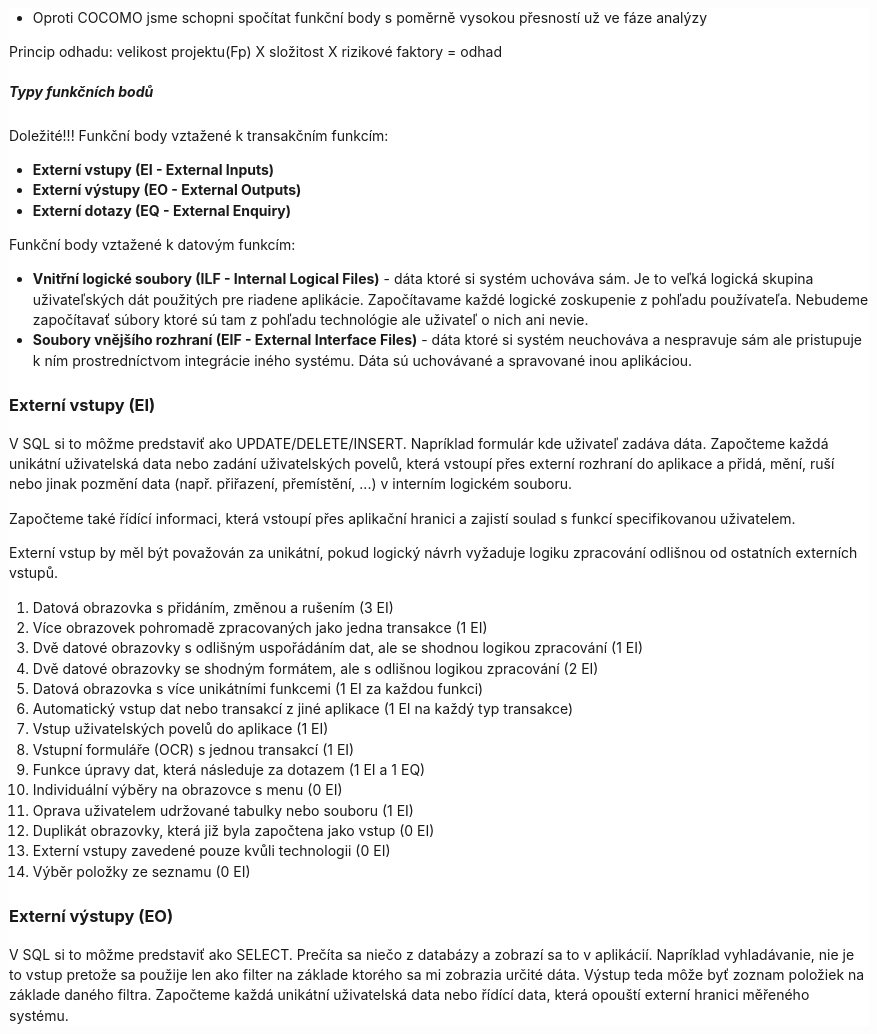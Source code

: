 - Oproti COCOMO jsme schopni spočítat funkční body s poměrně vysokou přesností už ve fáze analýzy

Princip odhadu:
velikost projektu(Fp) X složitost X rizikové faktory = odhad

##### Typy funkčních bodů
Doležité!!!
Funkční body vztažené k transakčním funkcím:
- **Externí vstupy (EI - External Inputs)**
- **Externí výstupy (EO - External Outputs)**
- **Externí dotazy (EQ - External Enquiry)**

Funkční body vztažené k datovým funkcím:
- **Vnitřní logické soubory (ILF - Internal Logical Files)** - dáta ktoré si systém uchováva sám. Je to veľká logická skupina uživateľských dát použitých pre riadene aplikácie. Započítavame každé logické zoskupenie z pohľadu používateľa. Nebudeme započítavať súbory ktoré sú tam z pohľadu technológie ale uživateľ o nich ani nevie.
- **Soubory vnějšího rozhraní (EIF - External Interface Files)** - dáta ktoré si systém neuchováva a nespravuje sám ale pristupuje k ním prostredníctvom integrácie iného systému. Dáta sú uchovávané a spravované inou aplikáciou.

### Externí vstupy (EI)
V SQL si to môžme predstaviť ako UPDATE/DELETE/INSERT.
Napríklad formulár kde uživateľ zadáva dáta.
Započteme každá unikátní uživatelská data nebo zadání uživatelských povelů, která vstoupí přes externí rozhraní do aplikace a přidá, mění, ruší nebo jinak pozmění data (např. přiřazení, přemístění, ...) v interním logickém souboru.

Započteme také řídící informaci, která vstoupí přes aplikační hranici a zajistí soulad s funkcí specifikovanou uživatelem.

Externí vstup by měl být považován za unikátní, pokud logický návrh vyžaduje logiku zpracování odlišnou od ostatních externích vstupů.

1. Datová obrazovka s přidáním, změnou a rušením (3 EI)
2. Více obrazovek pohromadě zpracovaných jako jedna transakce (1 EI)
3. Dvě datové obrazovky s odlišným uspořádáním dat, ale se shodnou logikou zpracování (1 EI)
4. Dvě datové obrazovky se shodným formátem, ale s odlišnou logikou zpracování (2 EI)
5. Datová obrazovka s více unikátními funkcemi (1 EI za každou funkci)
6. Automatický vstup dat nebo transakcí z jiné aplikace (1 EI na každý typ transakce)
7. Vstup uživatelských povelů do aplikace (1 EI)
8. Vstupní formuláře (OCR) s jednou transakcí (1 EI)
9. Funkce úpravy dat, která následuje za dotazem (1 EI a 1 EQ)
10. Individuální výběry na obrazovce s menu (0 EI)
11. Oprava uživatelem udržované tabulky nebo souboru (1 EI)
12. Duplikát obrazovky, která již byla započtena jako vstup (0 EI)
13. Externí vstupy zavedené pouze kvůli technologii (0 EI)
14. Výběr položky ze seznamu (0 EI)

### Externí výstupy (EO)
V SQL si to môžme predstaviť ako SELECT.
Prečíta sa niečo z databázy a zobrazí sa to v aplikácií.
Napríklad vyhladávanie, nie je to vstup pretože sa použije len ako filter na základe ktorého sa mi zobrazia určité dáta. Výstup teda môže byť zoznam položiek na základe daného filtra.
Započteme každá unikátní uživatelská data nebo řídící data, která opouští externí hranici měřeného systému. 
